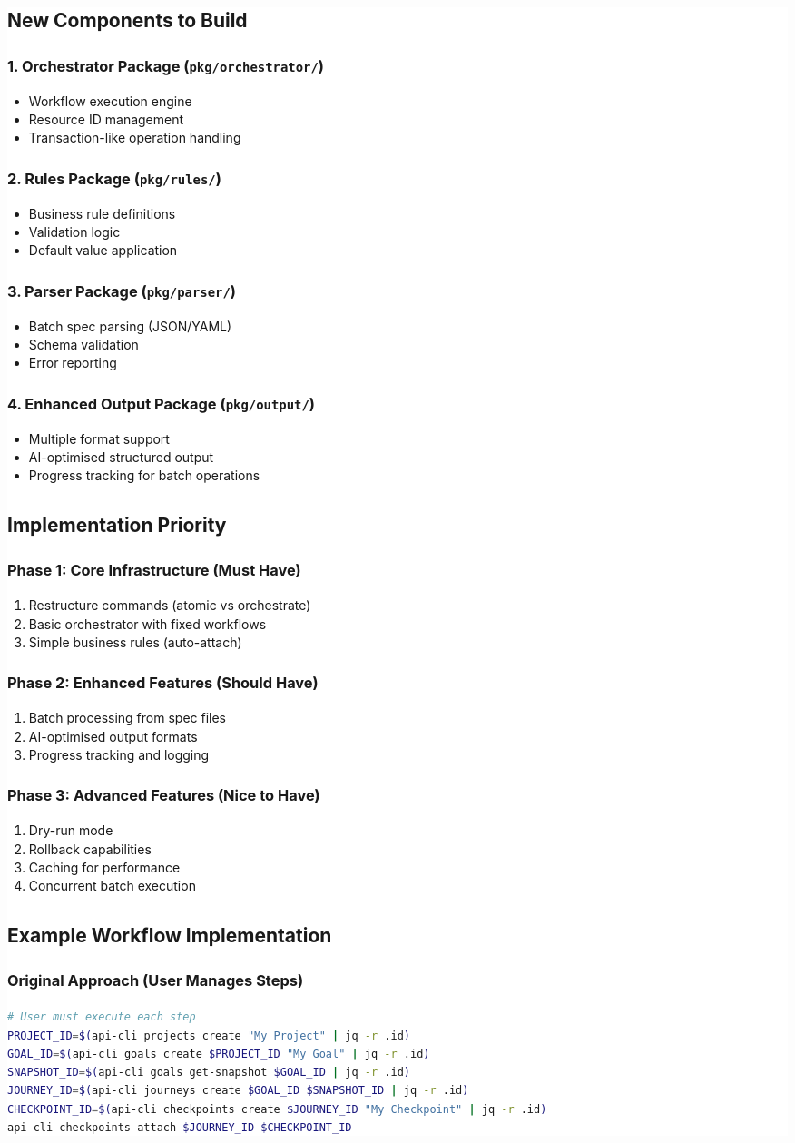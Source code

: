 ## New Components to Build

### 1. Orchestrator Package (`pkg/orchestrator/`)
- Workflow execution engine
- Resource ID management
- Transaction-like operation handling

### 2. Rules Package (`pkg/rules/`)
- Business rule definitions
- Validation logic
- Default value application

### 3. Parser Package (`pkg/parser/`)
- Batch spec parsing (JSON/YAML)
- Schema validation
- Error reporting

### 4. Enhanced Output Package (`pkg/output/`)
- Multiple format support
- AI-optimised structured output
- Progress tracking for batch operations

## Implementation Priority

### Phase 1: Core Infrastructure (Must Have)
1. Restructure commands (atomic vs orchestrate)
2. Basic orchestrator with fixed workflows
3. Simple business rules (auto-attach)

### Phase 2: Enhanced Features (Should Have)
1. Batch processing from spec files
2. AI-optimised output formats
3. Progress tracking and logging

### Phase 3: Advanced Features (Nice to Have)
1. Dry-run mode
2. Rollback capabilities
3. Caching for performance
4. Concurrent batch execution

## Example Workflow Implementation

### Original Approach (User Manages Steps)
```bash
# User must execute each step
PROJECT_ID=$(api-cli projects create "My Project" | jq -r .id)
GOAL_ID=$(api-cli goals create $PROJECT_ID "My Goal" | jq -r .id)
SNAPSHOT_ID=$(api-cli goals get-snapshot $GOAL_ID | jq -r .id)
JOURNEY_ID=$(api-cli journeys create $GOAL_ID $SNAPSHOT_ID | jq -r .id)
CHECKPOINT_ID=$(api-cli checkpoints create $JOURNEY_ID "My Checkpoint" | jq -r .id)
api-cli checkpoints attach $JOURNEY_ID $CHECKPOINT_ID
```

